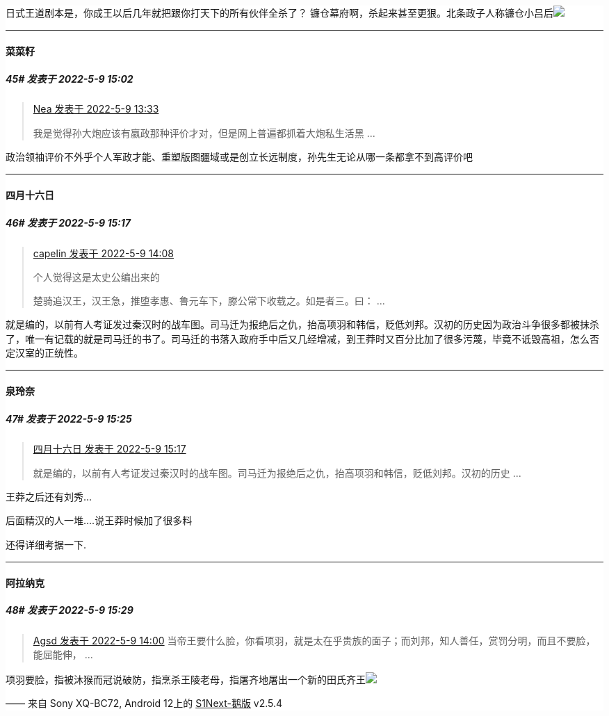 日式王道剧本是，你成王以后几年就把跟你打天下的所有伙伴全杀了？</blockquote>
镰仓幕府啊，杀起来甚至更狠。北条政子人称镰仓小吕后<img src="https://static.saraba1st.com/image/smiley/face2017/245.png" referrerpolicy="no-referrer">

*****

####  菜菜籽  
##### 45#       发表于 2022-5-9 15:02

<blockquote><a href="httphttps://bbs.saraba1st.com/2b/forum.php?mod=redirect&amp;goto=findpost&amp;pid=55751997&amp;ptid=2068601" target="_blank">Nea 发表于 2022-5-9 13:33</a>

我是觉得孙大炮应该有嬴政那种评价才对，但是网上普遍都抓着大炮私生活黑 ...</blockquote>
政治领袖评价不外乎个人军政才能、重塑版图疆域或是创立长远制度，孙先生无论从哪一条都拿不到高评价吧

*****

####  四月十六日  
##### 46#       发表于 2022-5-9 15:17

<blockquote><a href="httphttps://bbs.saraba1st.com/2b/forum.php?mod=redirect&amp;goto=findpost&amp;pid=55752377&amp;ptid=2068601" target="_blank">capelin 发表于 2022-5-9 14:08</a>

个人觉得这是太史公编出来的

楚骑追汉王，汉王急，推堕孝惠、鲁元车下，滕公常下收载之。如是者三。曰： ...</blockquote>
就是编的，以前有人考证发过秦汉时的战车图。司马迁为报绝后之仇，抬高项羽和韩信，贬低刘邦。汉初的历史因为政治斗争很多都被抹杀了，唯一有记载的就是司马迁的书了。司马迁的书落入政府手中后又几经增减，到王莽时又百分比加了很多污蔑，毕竟不诋毁高祖，怎么否定汉室的正统性。

*****

####  泉玲奈  
##### 47#       发表于 2022-5-9 15:25

<blockquote><a href="httphttps://bbs.saraba1st.com/2b/forum.php?mod=redirect&amp;goto=findpost&amp;pid=55753317&amp;ptid=2068601" target="_blank">四月十六日 发表于 2022-5-9 15:17</a>

就是编的，以前有人考证发过秦汉时的战车图。司马迁为报绝后之仇，抬高项羽和韩信，贬低刘邦。汉初的历史 ...</blockquote>
王莽之后还有刘秀...

后面精汉的人一堆....说王莽时候加了很多料

还得详细考据一下.

*****

####  阿拉纳克  
##### 48#       发表于 2022-5-9 15:29

<blockquote><a href="httphttps://bbs.saraba1st.com/2b/forum.php?mod=redirect&amp;goto=findpost&amp;pid=55752270&amp;ptid=2068601" target="_blank">Agsd 发表于 2022-5-9 14:00</a>
当帝王要什么脸，你看项羽，就是太在乎贵族的面子；而刘邦，知人善任，赏罚分明，而且不要脸，能屈能伸， ...</blockquote>
项羽要脸，指被沐猴而冠说破防，指烹杀王陵老母，指屠齐地屠出一个新的田氏齐王<img src="https://static.saraba1st.com/image/smiley/face2017/035.png" referrerpolicy="no-referrer">

—— 来自 Sony XQ-BC72, Android 12上的 [S1Next-鹅版](https://github.com/ykrank/S1-Next/releases) v2.5.4
